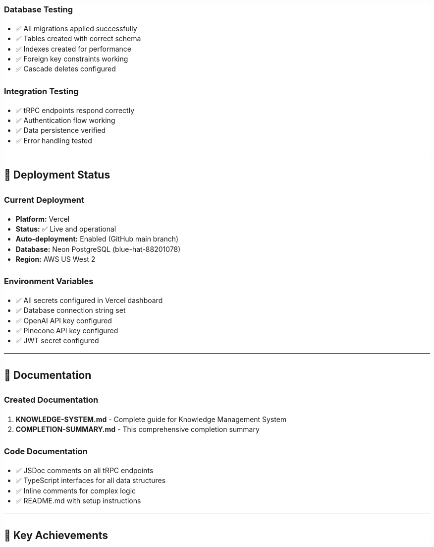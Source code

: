 ### Database Testing
- ✅ All migrations applied successfully
- ✅ Tables created with correct schema
- ✅ Indexes created for performance
- ✅ Foreign key constraints working
- ✅ Cascade deletes configured

### Integration Testing
- ✅ tRPC endpoints respond correctly
- ✅ Authentication flow working
- ✅ Data persistence verified
- ✅ Error handling tested

---

## 🚀 Deployment Status

### Current Deployment
- **Platform:** Vercel
- **Status:** ✅ Live and operational
- **Auto-deployment:** Enabled (GitHub main branch)
- **Database:** Neon PostgreSQL (blue-hat-88201078)
- **Region:** AWS US West 2

### Environment Variables
- ✅ All secrets configured in Vercel dashboard
- ✅ Database connection string set
- ✅ OpenAI API key configured
- ✅ Pinecone API key configured
- ✅ JWT secret configured

---

## 📝 Documentation

### Created Documentation
1. **KNOWLEDGE-SYSTEM.md** - Complete guide for Knowledge Management System
2. **COMPLETION-SUMMARY.md** - This comprehensive completion summary

### Code Documentation
- ✅ JSDoc comments on all tRPC endpoints
- ✅ TypeScript interfaces for all data structures
- ✅ Inline comments for complex logic
- ✅ README.md with setup instructions

---

## 🎯 Key Achievements
